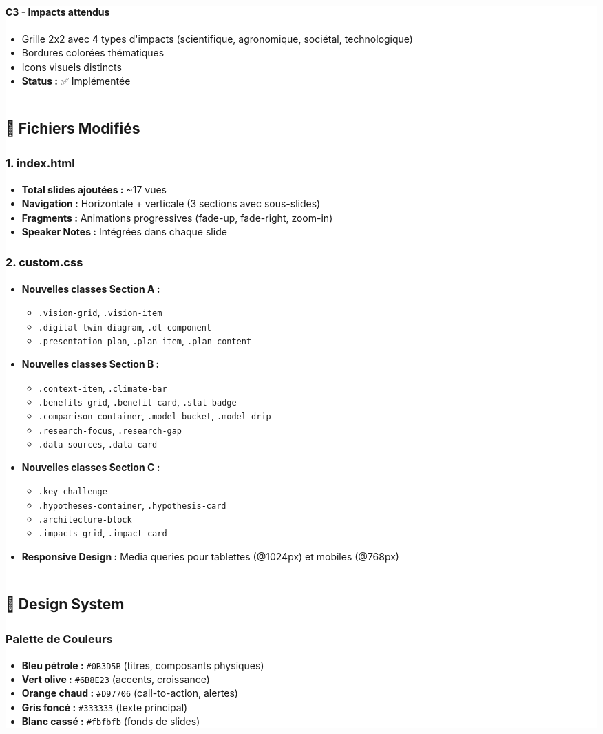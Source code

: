 #### **C3 - Impacts attendus**

- Grille 2x2 avec 4 types d'impacts (scientifique, agronomique, sociétal, technologique)
- Bordures colorées thématiques
- Icons visuels distincts
- **Status :** ✅ Implémentée

---

## 📁 Fichiers Modifiés

### 1. **index.html**

- **Total slides ajoutées :** ~17 vues
- **Navigation :** Horizontale + verticale (3 sections avec sous-slides)
- **Fragments :** Animations progressives (fade-up, fade-right, zoom-in)
- **Speaker Notes :** Intégrées dans chaque slide

### 2. **custom.css**

- **Nouvelles classes Section A :**

  - `.vision-grid`, `.vision-item`
  - `.digital-twin-diagram`, `.dt-component`
  - `.presentation-plan`, `.plan-item`, `.plan-content`

- **Nouvelles classes Section B :**

  - `.context-item`, `.climate-bar`
  - `.benefits-grid`, `.benefit-card`, `.stat-badge`
  - `.comparison-container`, `.model-bucket`, `.model-drip`
  - `.research-focus`, `.research-gap`
  - `.data-sources`, `.data-card`

- **Nouvelles classes Section C :**

  - `.key-challenge`
  - `.hypotheses-container`, `.hypothesis-card`
  - `.architecture-block`
  - `.impacts-grid`, `.impact-card`

- **Responsive Design :** Media queries pour tablettes (@1024px) et mobiles (@768px)

---

## 🎨 Design System

### Palette de Couleurs

- **Bleu pétrole :** `#0B3D5B` (titres, composants physiques)
- **Vert olive :** `#6B8E23` (accents, croissance)
- **Orange chaud :** `#D97706` (call-to-action, alertes)
- **Gris foncé :** `#333333` (texte principal)
- **Blanc cassé :** `#fbfbfb` (fonds de slides)
